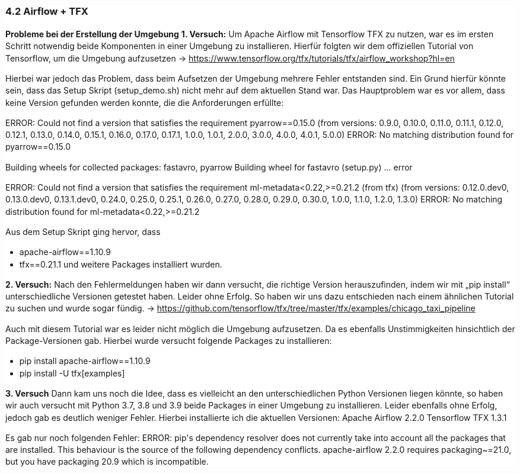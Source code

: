 ### 4.2 Airflow + TFX
**Probleme bei der Erstellung der Umgebung**
**1. Versuch:**
Um Apache Airflow mit Tensorflow TFX zu nutzen, war es im ersten Schritt notwendig beide Komponenten in einer Umgebung zu installieren. Hierfür folgten wir dem offiziellen Tutorial von Tensorflow, um die Umgebung aufzusetzen -> https://www.tensorflow.org/tfx/tutorials/tfx/airflow_workshop?hl=en

Hierbei war jedoch das Problem, dass beim Aufsetzen der Umgebung mehrere Fehler entstanden sind. Ein Grund hierfür könnte sein, dass das Setup Skript (setup_demo.sh) nicht mehr auf dem aktuellen Stand war. Das Hauptproblem war es vor allem, dass keine Version gefunden werden konnte, die die Anforderungen erfüllte:

ERROR: Could not find a version that satisfies the requirement pyarrow==0.15.0 (from versions: 0.9.0, 0.10.0, 0.11.0, 0.11.1, 0.12.0, 0.12.1, 0.13.0, 0.14.0, 0.15.1, 0.16.0, 0.17.0, 0.17.1, 1.0.0, 1.0.1, 2.0.0, 3.0.0, 4.0.0, 4.0.1, 5.0.0)
ERROR: No matching distribution found for pyarrow==0.15.0

Building wheels for collected packages: fastavro, pyarrow
Building wheel for fastavro (setup.py) ... error

ERROR: Could not find a version that satisfies the requirement ml-metadata<0.22,>=0.21.2 (from tfx) (from versions: 0.12.0.dev0, 0.13.0.dev0, 0.13.1.dev0, 0.24.0, 0.25.0, 0.25.1, 0.26.0, 0.27.0, 0.28.0, 0.29.0, 0.30.0, 1.0.0, 1.1.0, 1.2.0, 1.3.0)
ERROR: No matching distribution found for ml-metadata<0.22,>=0.21.2

Aus dem Setup Skript ging hervor, dass
- apache-airflow==1.10.9
- tfx==0.21.1
und weitere Packages installiert wurden.

**2. Versuch:**
Nach den Fehlermeldungen haben wir dann versucht, die richtige Version herauszufinden, indem wir mit „pip install“ unterschiedliche Versionen getestet haben. Leider ohne Erfolg.
So haben wir uns dazu entschieden nach einem ähnlichen Tutorial zu suchen und wurde sogar fündig. -> https://github.com/tensorflow/tfx/tree/master/tfx/examples/chicago_taxi_pipeline

Auch mit diesem Tutorial war es leider nicht möglich die Umgebung aufzusetzen. Da es ebenfalls Unstimmigkeiten hinsichtlich der Package-Versionen gab. Hierbei wurde versucht folgende Packages zu installieren:
- pip install apache-airflow==1.10.9
- pip install -U tfx[examples]

**3. Versuch**
Dann kam uns noch die Idee, dass es vielleicht an den unterschiedlichen Python Versionen liegen könnte, so haben wir auch versucht mit Python 3.7, 3.8 und 3.9 beide Packages in einer Umgebung zu installieren. Leider ebenfalls ohne Erfolg, jedoch gab es deutlich weniger Fehler. Hierbei installierte ich die aktuellen Versionen:
Apache Airflow 2.2.0
Tensorflow TFX 1.3.1

Es gab nur noch folgenden Fehler:
ERROR: pip's dependency resolver does not currently take into account all the packages that are installed. This behaviour is the source of the following dependency conflicts.
apache-airflow 2.2.0 requires packaging~=21.0, but you have packaging 20.9 which is incompatible.
